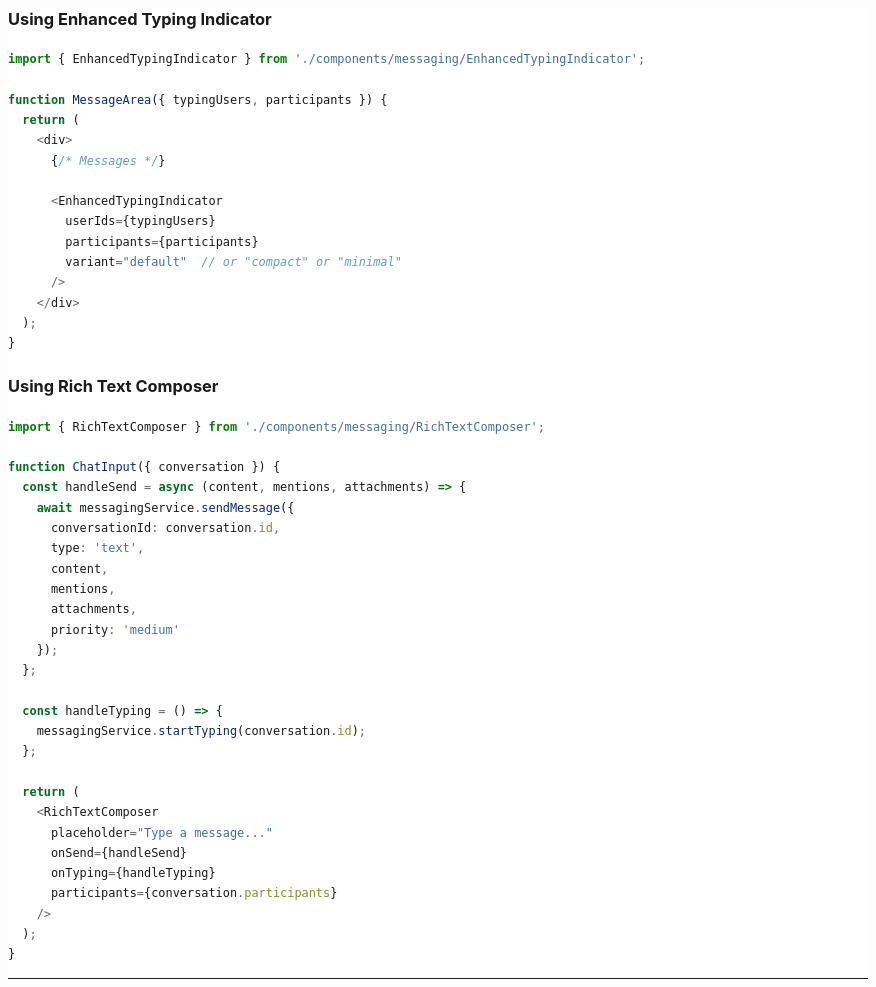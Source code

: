 ### Using Enhanced Typing Indicator

```typescript
import { EnhancedTypingIndicator } from './components/messaging/EnhancedTypingIndicator';

function MessageArea({ typingUsers, participants }) {
  return (
    <div>
      {/* Messages */}

      <EnhancedTypingIndicator
        userIds={typingUsers}
        participants={participants}
        variant="default"  // or "compact" or "minimal"
      />
    </div>
  );
}
```

### Using Rich Text Composer

```typescript
import { RichTextComposer } from './components/messaging/RichTextComposer';

function ChatInput({ conversation }) {
  const handleSend = async (content, mentions, attachments) => {
    await messagingService.sendMessage({
      conversationId: conversation.id,
      type: 'text',
      content,
      mentions,
      attachments,
      priority: 'medium'
    });
  };

  const handleTyping = () => {
    messagingService.startTyping(conversation.id);
  };

  return (
    <RichTextComposer
      placeholder="Type a message..."
      onSend={handleSend}
      onTyping={handleTyping}
      participants={conversation.participants}
    />
  );
}
```

---